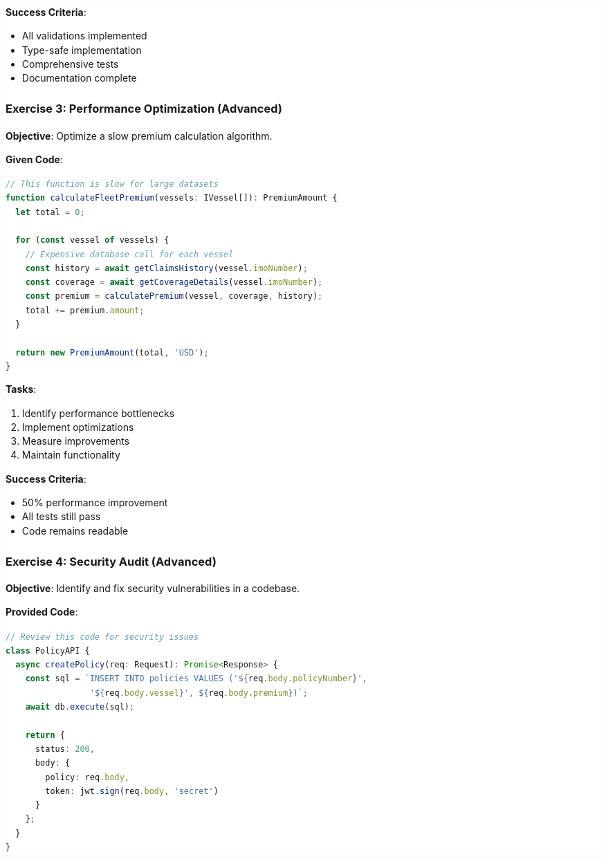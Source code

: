 **Success Criteria**:
- All validations implemented
- Type-safe implementation
- Comprehensive tests
- Documentation complete

### Exercise 3: Performance Optimization (Advanced)

**Objective**: Optimize a slow premium calculation algorithm.

**Given Code**:
```typescript
// This function is slow for large datasets
function calculateFleetPremium(vessels: IVessel[]): PremiumAmount {
  let total = 0;
  
  for (const vessel of vessels) {
    // Expensive database call for each vessel
    const history = await getClaimsHistory(vessel.imoNumber);
    const coverage = await getCoverageDetails(vessel.imoNumber);
    const premium = calculatePremium(vessel, coverage, history);
    total += premium.amount;
  }
  
  return new PremiumAmount(total, 'USD');
}
```

**Tasks**:
1. Identify performance bottlenecks
2. Implement optimizations
3. Measure improvements
4. Maintain functionality

**Success Criteria**:
- 50% performance improvement
- All tests still pass
- Code remains readable

### Exercise 4: Security Audit (Advanced)

**Objective**: Identify and fix security vulnerabilities in a codebase.

**Provided Code**:
```typescript
// Review this code for security issues
class PolicyAPI {
  async createPolicy(req: Request): Promise<Response> {
    const sql = `INSERT INTO policies VALUES ('${req.body.policyNumber}', 
                 '${req.body.vessel}', ${req.body.premium})`;
    await db.execute(sql);
    
    return {
      status: 200,
      body: {
        policy: req.body,
        token: jwt.sign(req.body, 'secret')
      }
    };
  }
}
```

